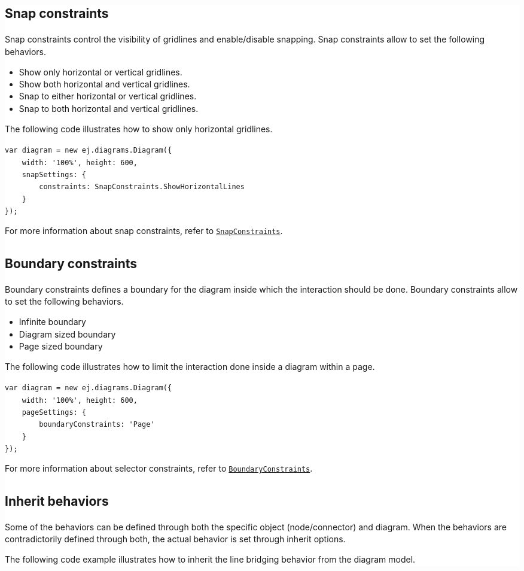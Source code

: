 ## Snap constraints

Snap constraints control the visibility of gridlines and enable/disable snapping. Snap constraints allow to set the following behaviors.

* Show only horizontal or vertical gridlines.
* Show both horizontal and vertical gridlines.
* Snap to either horizontal or vertical gridlines.
* Snap to both horizontal and vertical gridlines.

The following code illustrates how to show only horizontal gridlines.

```javacript
var diagram = new ej.diagrams.Diagram({
    width: '100%', height: 600,
    snapSettings: {
        constraints: SnapConstraints.ShowHorizontalLines
    }
});
```

For more information about snap constraints, refer to [`SnapConstraints`](../api/diagram/snapConstraints).

## Boundary constraints

Boundary constraints defines a boundary for the diagram inside which the interaction should be done. Boundary constraints allow to set the following behaviors.

* Infinite boundary
* Diagram sized boundary
* Page sized boundary

The following code illustrates how to limit the interaction done inside a diagram within a page.

```javacript
var diagram = new ej.diagrams.Diagram({
    width: '100%', height: 600,
    pageSettings: {
        boundaryConstraints: 'Page'
    }
});
```

For more information about selector constraints, refer to [`BoundaryConstraints`](../api/diagram/boundaryConstraints).

## Inherit behaviors

Some of the behaviors can be defined through both the specific object (node/connector) and diagram. When the behaviors are contradictorily defined through both, the actual behavior is set through inherit options.

The following code example illustrates how to inherit the line bridging behavior from the diagram model.
